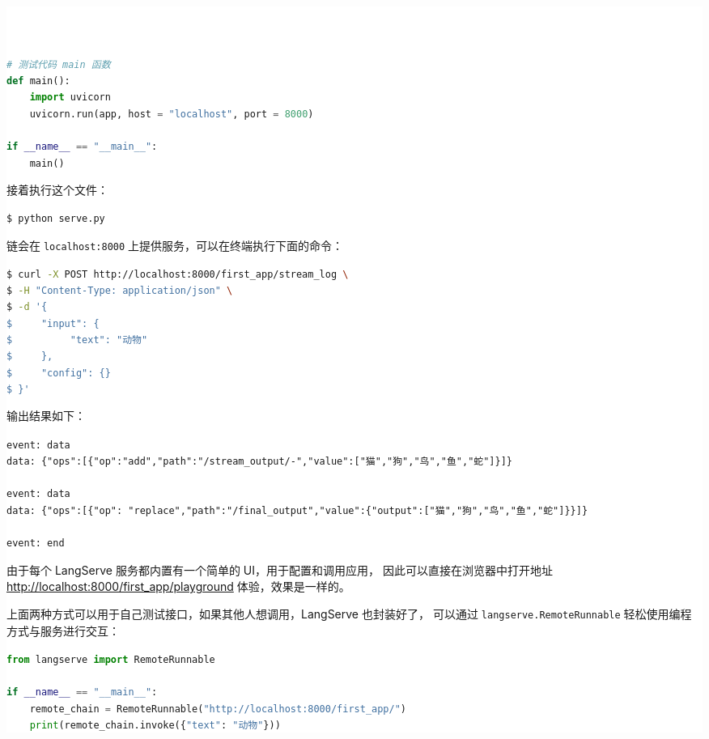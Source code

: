 ```python



# 测试代码 main 函数
def main():
    import uvicorn
    uvicorn.run(app, host = "localhost", port = 8000)

if __name__ == "__main__":
    main()
```

接着执行这个文件：

```bash
$ python serve.py
```

链会在 `localhost:8000` 上提供服务，可以在终端执行下面的命令：

```bash
$ curl -X POST http://localhost:8000/first_app/stream_log \
$ -H "Content-Type: application/json" \
$ -d '{
$     "input": {
$          "text": "动物"
$     },
$     "config": {}
$ }'
```

输出结果如下：

```
event: data
data: {"ops":[{"op":"add","path":"/stream_output/-","value":["猫","狗","鸟","鱼","蛇"]}]}

event: data
data: {"ops":[{"op": "replace","path":"/final_output","value":{"output":["猫","狗","鸟","鱼","蛇"]}}]}

event: end
```

由于每个 LangServe 服务都内置有一个简单的 UI，用于配置和调用应用，
因此可以直接在浏览器中打开地址 [http://localhost:8000/first_app/playground](http://localhost:8000/first_app/playground) 体验，效果是一样的。

上面两种方式可以用于自己测试接口，如果其他人想调用，LangServe 也封装好了，
可以通过 `langserve.RemoteRunnable` 轻松使用编程方式与服务进行交互：

```python
from langserve import RemoteRunnable

if __name__ == "__main__":
    remote_chain = RemoteRunnable("http://localhost:8000/first_app/")
    print(remote_chain.invoke({"text": "动物"}))
```

